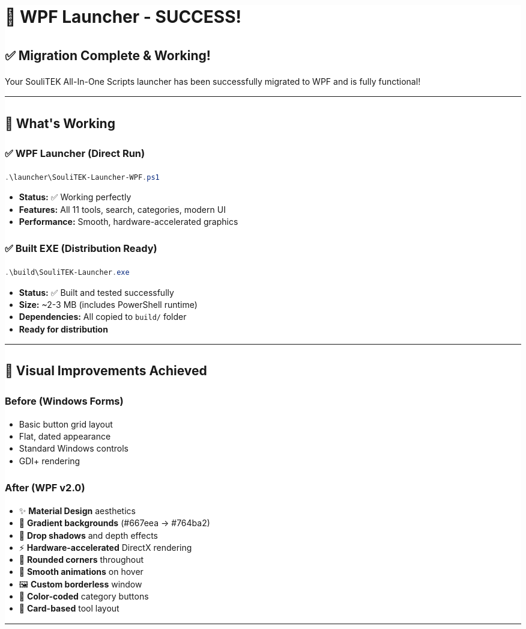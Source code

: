 # 🎉 WPF Launcher - SUCCESS!

## ✅ **Migration Complete & Working!**

Your SouliTEK All-In-One Scripts launcher has been successfully migrated to WPF and is fully functional!

---

## 🚀 **What's Working**

### **✅ WPF Launcher (Direct Run)**
```powershell
.\launcher\SouliTEK-Launcher-WPF.ps1
```
- **Status:** ✅ Working perfectly
- **Features:** All 11 tools, search, categories, modern UI
- **Performance:** Smooth, hardware-accelerated graphics

### **✅ Built EXE (Distribution Ready)**
```powershell
.\build\SouliTEK-Launcher.exe
```
- **Status:** ✅ Built and tested successfully
- **Size:** ~2-3 MB (includes PowerShell runtime)
- **Dependencies:** All copied to `build/` folder
- **Ready for distribution**

---

## 🎨 **Visual Improvements Achieved**

### **Before (Windows Forms)**
- Basic button grid layout
- Flat, dated appearance
- Standard Windows controls
- GDI+ rendering

### **After (WPF v2.0)**
- ✨ **Material Design** aesthetics
- 🎨 **Gradient backgrounds** (#667eea → #764ba2)
- 🌟 **Drop shadows** and depth effects
- ⚡ **Hardware-accelerated** DirectX rendering
- 🎯 **Rounded corners** throughout
- 💫 **Smooth animations** on hover
- 🖼️ **Custom borderless** window
- 🎨 **Color-coded** category buttons
- 📱 **Card-based** tool layout

---